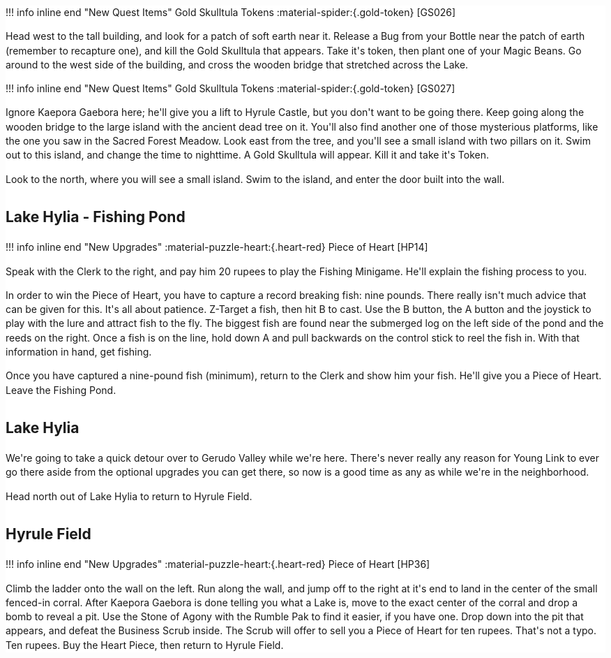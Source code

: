!!! info inline end "New Quest Items"
    Gold Skulltula Tokens :material-spider:{.gold-token} [GS026]

Head west to the tall building, and look for a patch of soft earth near it. Release a Bug from your Bottle near the patch of earth (remember to recapture one), and kill the Gold Skulltula that appears. Take it's token, then plant one of your Magic Beans. Go around to the west side of the building, and cross the wooden bridge that stretched across the Lake.

!!! info inline end "New Quest Items"
    Gold Skulltula Tokens :material-spider:{.gold-token} [GS027]

Ignore Kaepora Gaebora here; he'll give you a lift to Hyrule Castle, but you don't want to be going there. Keep going along the wooden bridge to the large island with the ancient dead tree on it. You'll also find another one of those mysterious platforms, like the one you saw in the Sacred Forest Meadow. Look east from the tree, and you'll see a small island with two pillars on it. Swim out to this island, and change the time to nighttime. A Gold Skulltula will appear. Kill it and take it's Token.

Look to the north, where you will see a small island. Swim to the island, and enter the door built into the wall.

## Lake Hylia - Fishing Pond

!!! info inline end "New Upgrades"
    :material-puzzle-heart:{.heart-red} Piece of Heart [HP14]

Speak with the Clerk to the right, and pay him 20 rupees to play the Fishing Minigame. He'll explain the fishing process to you.

In order to win the Piece of Heart, you have to capture a record breaking fish: nine pounds. There really isn't much advice that can be given for this. It's all about patience. Z-Target a fish, then hit B to cast. Use the B button, the A button and the joystick to play with the lure and attract fish to the fly. The biggest fish are found near the submerged log on the left side of the pond and the reeds on the right. Once a fish is on the line, hold down A and pull backwards on the control stick to reel the fish in. With that information in hand, get fishing.

Once you have captured a nine-pound fish (minimum), return to the Clerk and show him your fish. He'll give you a Piece of Heart. Leave the Fishing Pond.

## Lake Hylia

We're going to take a quick detour over to Gerudo Valley while we're here. There's never really any reason for Young Link to ever go there aside from the optional upgrades you can get there, so now is a good time as any as while we're in the neighborhood.

Head north out of Lake Hylia to return to Hyrule Field.

## Hyrule Field

!!! info inline end "New Upgrades"
    :material-puzzle-heart:{.heart-red} Piece of Heart [HP36]

Climb the ladder onto the wall on the left. Run along the wall, and jump off to the right at it's end to land in the center of the small fenced-in corral. After Kaepora Gaebora is done telling you what a Lake is, move to the exact center of the corral and drop a bomb to reveal a pit. Use the Stone of Agony with the Rumble Pak to find it easier, if you have one. Drop down into the pit that appears, and defeat the Business Scrub inside. The Scrub will offer to sell you a Piece of Heart for ten rupees. That's not a typo. Ten rupees. Buy the Heart Piece, then return to Hyrule Field.
